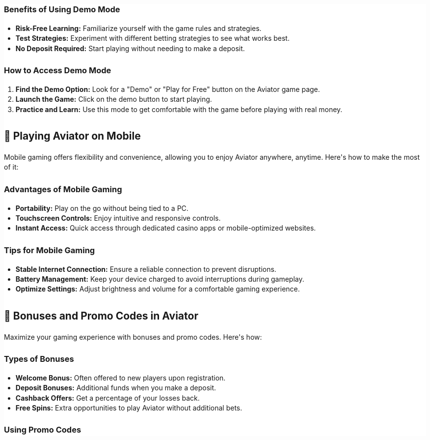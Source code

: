 ### **Benefits of Using Demo Mode**

-   **Risk-Free Learning:** Familiarize yourself with the game rules and
    strategies.
-   **Test Strategies:** Experiment with different betting strategies to
    see what works best.
-   **No Deposit Required:** Start playing without needing to make a
    deposit.

### **How to Access Demo Mode**

1.  **Find the Demo Option:** Look for a "Demo" or "Play for Free"
    button on the Aviator game page.
2.  **Launch the Game:** Click on the demo button to start playing.
3.  **Practice and Learn:** Use this mode to get comfortable with the
    game before playing with real money.

## 📱 Playing Aviator on Mobile

Mobile gaming offers flexibility and convenience, allowing you to enjoy
Aviator anywhere, anytime. Here's how to make the most of it:

### **Advantages of Mobile Gaming**

-   **Portability:** Play on the go without being tied to a PC.
-   **Touchscreen Controls:** Enjoy intuitive and responsive controls.
-   **Instant Access:** Quick access through dedicated casino apps or
    mobile-optimized websites.

### **Tips for Mobile Gaming**

-   **Stable Internet Connection:** Ensure a reliable connection to
    prevent disruptions.
-   **Battery Management:** Keep your device charged to avoid
    interruptions during gameplay.
-   **Optimize Settings:** Adjust brightness and volume for a
    comfortable gaming experience.

## 🎁 Bonuses and Promo Codes in Aviator

Maximize your gaming experience with bonuses and promo codes. Here's
how:

### **Types of Bonuses**

-   **Welcome Bonus:** Often offered to new players upon registration.
-   **Deposit Bonuses:** Additional funds when you make a deposit.
-   **Cashback Offers:** Get a percentage of your losses back.
-   **Free Spins:** Extra opportunities to play Aviator without
    additional bets.

### **Using Promo Codes**
